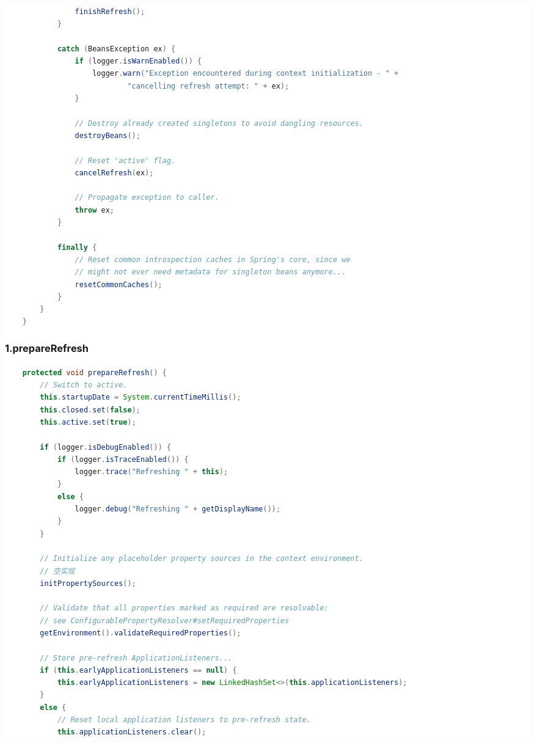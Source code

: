 ```java
				finishRefresh();
			}

			catch (BeansException ex) {
				if (logger.isWarnEnabled()) {
					logger.warn("Exception encountered during context initialization - " +
							"cancelling refresh attempt: " + ex);
				}

				// Destroy already created singletons to avoid dangling resources.
				destroyBeans();

				// Reset 'active' flag.
				cancelRefresh(ex);

				// Propagate exception to caller.
				throw ex;
			}

			finally {
				// Reset common introspection caches in Spring's core, since we
				// might not ever need metadata for singleton beans anymore...
				resetCommonCaches();
			}
		}
	}

```



### 1.prepareRefresh

```java
	protected void prepareRefresh() {
		// Switch to active.
		this.startupDate = System.currentTimeMillis();
		this.closed.set(false);
		this.active.set(true);

		if (logger.isDebugEnabled()) {
			if (logger.isTraceEnabled()) {
				logger.trace("Refreshing " + this);
			}
			else {
				logger.debug("Refreshing " + getDisplayName());
			}
		}

		// Initialize any placeholder property sources in the context environment.
        // 空实现
		initPropertySources();

		// Validate that all properties marked as required are resolvable:
		// see ConfigurablePropertyResolver#setRequiredProperties
		getEnvironment().validateRequiredProperties();

		// Store pre-refresh ApplicationListeners...
		if (this.earlyApplicationListeners == null) {
			this.earlyApplicationListeners = new LinkedHashSet<>(this.applicationListeners);
		}
		else {
			// Reset local application listeners to pre-refresh state.
			this.applicationListeners.clear();
```